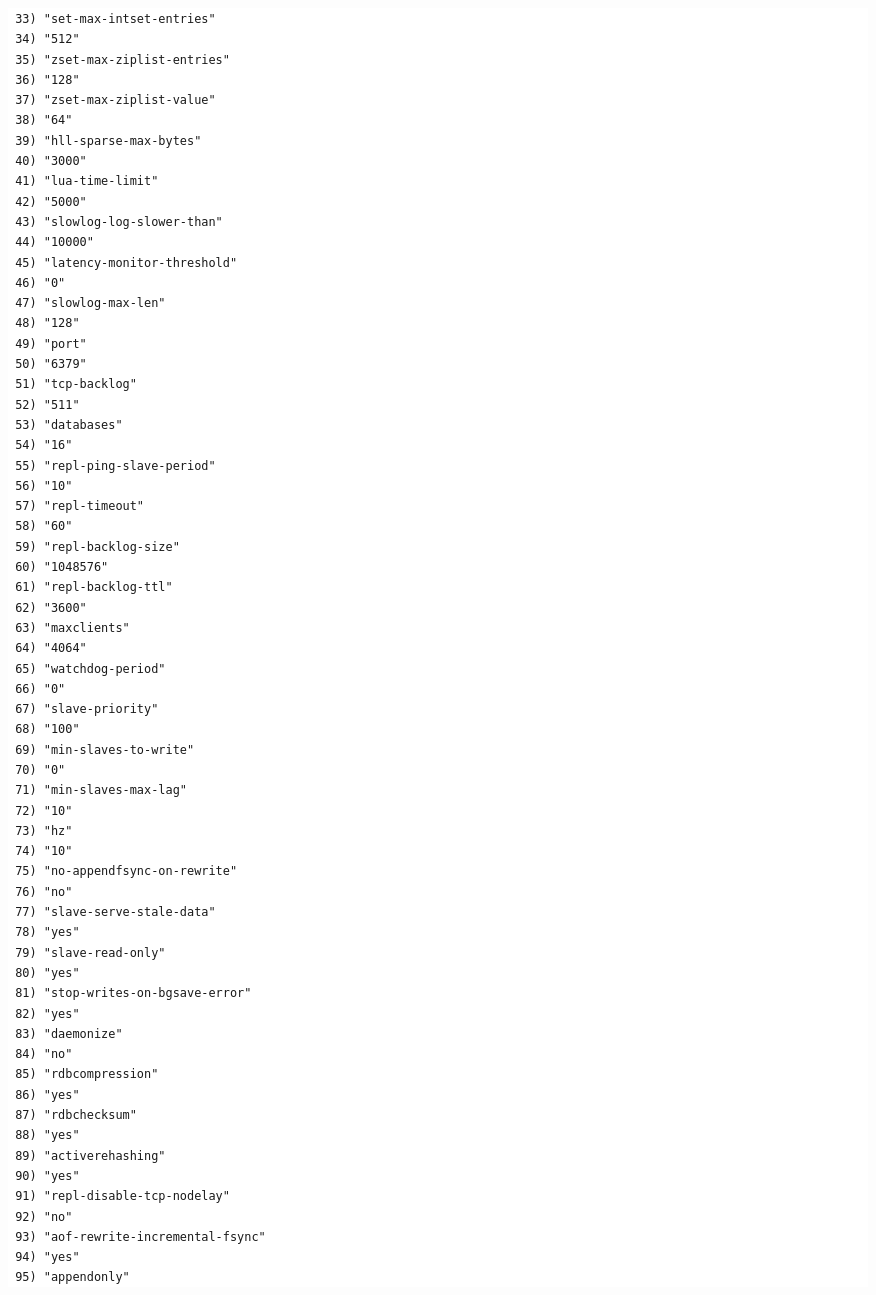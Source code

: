 ```
 33) "set-max-intset-entries"
 34) "512"
 35) "zset-max-ziplist-entries"
 36) "128"
 37) "zset-max-ziplist-value"
 38) "64"
 39) "hll-sparse-max-bytes"
 40) "3000"
 41) "lua-time-limit"
 42) "5000"
 43) "slowlog-log-slower-than"
 44) "10000"
 45) "latency-monitor-threshold"
 46) "0"
 47) "slowlog-max-len"
 48) "128"
 49) "port"
 50) "6379"
 51) "tcp-backlog"
 52) "511"
 53) "databases"
 54) "16"
 55) "repl-ping-slave-period"
 56) "10"
 57) "repl-timeout"
 58) "60"
 59) "repl-backlog-size"
 60) "1048576"
 61) "repl-backlog-ttl"
 62) "3600"
 63) "maxclients"
 64) "4064"
 65) "watchdog-period"
 66) "0"
 67) "slave-priority"
 68) "100"
 69) "min-slaves-to-write"
 70) "0"
 71) "min-slaves-max-lag"
 72) "10"
 73) "hz"
 74) "10"
 75) "no-appendfsync-on-rewrite"
 76) "no"
 77) "slave-serve-stale-data"
 78) "yes"
 79) "slave-read-only"
 80) "yes"
 81) "stop-writes-on-bgsave-error"
 82) "yes"
 83) "daemonize"
 84) "no"
 85) "rdbcompression"
 86) "yes"
 87) "rdbchecksum"
 88) "yes"
 89) "activerehashing"
 90) "yes"
 91) "repl-disable-tcp-nodelay"
 92) "no"
 93) "aof-rewrite-incremental-fsync"
 94) "yes"
 95) "appendonly"
```